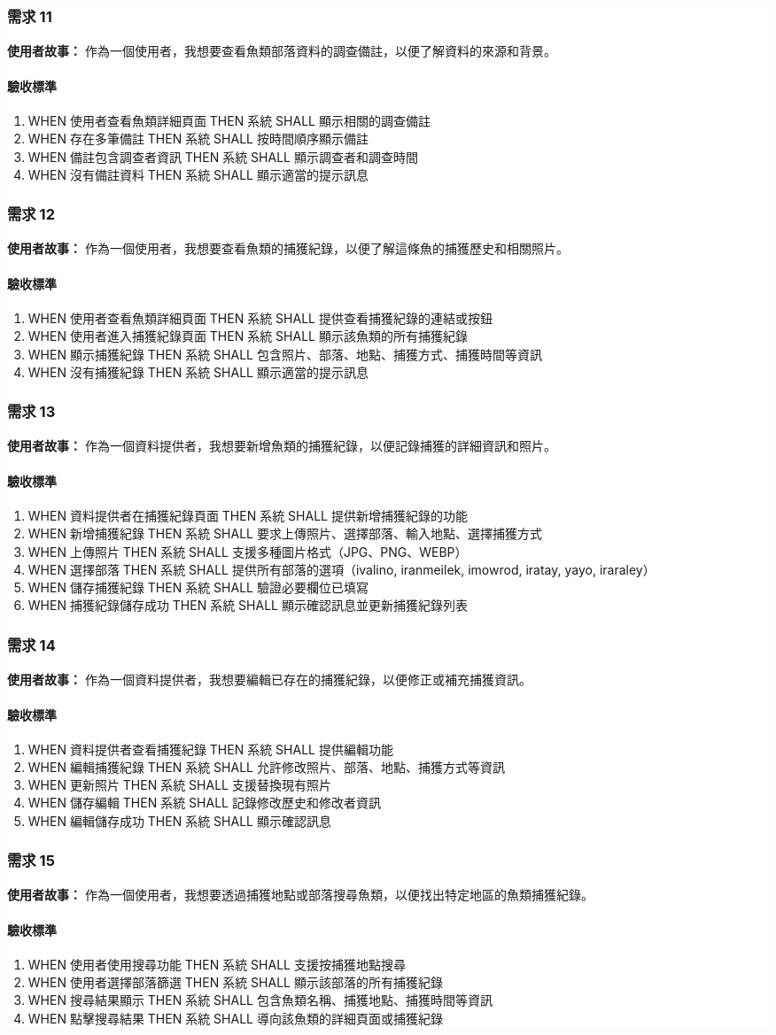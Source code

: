 ### 需求 11

**使用者故事：** 作為一個使用者，我想要查看魚類部落資料的調查備註，以便了解資料的來源和背景。

#### 驗收標準

1. WHEN 使用者查看魚類詳細頁面 THEN 系統 SHALL 顯示相關的調查備註
2. WHEN 存在多筆備註 THEN 系統 SHALL 按時間順序顯示備註
3. WHEN 備註包含調查者資訊 THEN 系統 SHALL 顯示調查者和調查時間
4. WHEN 沒有備註資料 THEN 系統 SHALL 顯示適當的提示訊息

### 需求 12

**使用者故事：** 作為一個使用者，我想要查看魚類的捕獲紀錄，以便了解這條魚的捕獲歷史和相關照片。

#### 驗收標準

1. WHEN 使用者查看魚類詳細頁面 THEN 系統 SHALL 提供查看捕獲紀錄的連結或按鈕
2. WHEN 使用者進入捕獲紀錄頁面 THEN 系統 SHALL 顯示該魚類的所有捕獲紀錄
3. WHEN 顯示捕獲紀錄 THEN 系統 SHALL 包含照片、部落、地點、捕獲方式、捕獲時間等資訊
4. WHEN 沒有捕獲紀錄 THEN 系統 SHALL 顯示適當的提示訊息

### 需求 13

**使用者故事：** 作為一個資料提供者，我想要新增魚類的捕獲紀錄，以便記錄捕獲的詳細資訊和照片。

#### 驗收標準

1. WHEN 資料提供者在捕獲紀錄頁面 THEN 系統 SHALL 提供新增捕獲紀錄的功能
2. WHEN 新增捕獲紀錄 THEN 系統 SHALL 要求上傳照片、選擇部落、輸入地點、選擇捕獲方式
3. WHEN 上傳照片 THEN 系統 SHALL 支援多種圖片格式（JPG、PNG、WEBP）
4. WHEN 選擇部落 THEN 系統 SHALL 提供所有部落的選項（ivalino, iranmeilek, imowrod, iratay, yayo, iraraley）
5. WHEN 儲存捕獲紀錄 THEN 系統 SHALL 驗證必要欄位已填寫
6. WHEN 捕獲紀錄儲存成功 THEN 系統 SHALL 顯示確認訊息並更新捕獲紀錄列表

### 需求 14

**使用者故事：** 作為一個資料提供者，我想要編輯已存在的捕獲紀錄，以便修正或補充捕獲資訊。

#### 驗收標準

1. WHEN 資料提供者查看捕獲紀錄 THEN 系統 SHALL 提供編輯功能
2. WHEN 編輯捕獲紀錄 THEN 系統 SHALL 允許修改照片、部落、地點、捕獲方式等資訊
3. WHEN 更新照片 THEN 系統 SHALL 支援替換現有照片
4. WHEN 儲存編輯 THEN 系統 SHALL 記錄修改歷史和修改者資訊
5. WHEN 編輯儲存成功 THEN 系統 SHALL 顯示確認訊息

### 需求 15

**使用者故事：** 作為一個使用者，我想要透過捕獲地點或部落搜尋魚類，以便找出特定地區的魚類捕獲紀錄。

#### 驗收標準

1. WHEN 使用者使用搜尋功能 THEN 系統 SHALL 支援按捕獲地點搜尋
2. WHEN 使用者選擇部落篩選 THEN 系統 SHALL 顯示該部落的所有捕獲紀錄
3. WHEN 搜尋結果顯示 THEN 系統 SHALL 包含魚類名稱、捕獲地點、捕獲時間等資訊
4. WHEN 點擊搜尋結果 THEN 系統 SHALL 導向該魚類的詳細頁面或捕獲紀錄
